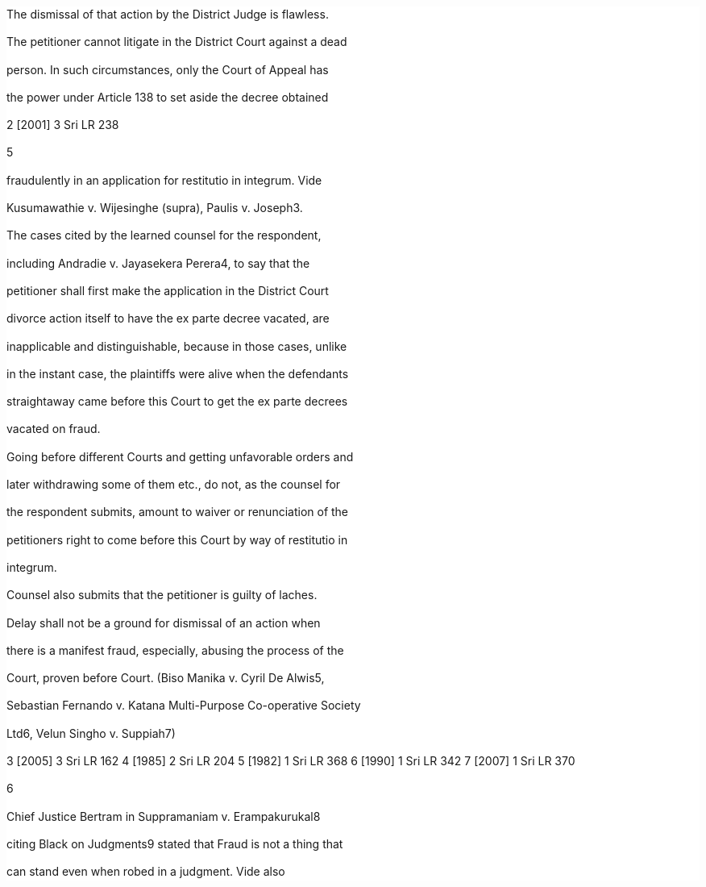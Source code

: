 The dismissal of that action by the District Judge is flawless.

The petitioner cannot litigate in the District Court against a dead

person. In such circumstances, only the Court of Appeal has

the power under Article 138 to set aside the decree obtained

2 [2001] 3 Sri LR 238

5

fraudulently in an application for restitutio in integrum. Vide

Kusumawathie v. Wijesinghe (supra), Paulis v. Joseph3.

The cases cited by the learned counsel for the respondent,

including Andradie v. Jayasekera Perera4, to say that the

petitioner shall first make the application in the District Court

divorce action itself to have the ex parte decree vacated, are

inapplicable and distinguishable, because in those cases, unlike

in the instant case, the plaintiffs were alive when the defendants

straightaway came before this Court to get the ex parte decrees

vacated on fraud.

Going before different Courts and getting unfavorable orders and

later withdrawing some of them etc., do not, as the counsel for

the respondent submits, amount to waiver or renunciation of the

petitioners right to come before this Court by way of restitutio in

integrum.

Counsel also submits that the petitioner is guilty of laches.

Delay shall not be a ground for dismissal of an action when

there is a manifest fraud, especially, abusing the process of the

Court, proven before Court. (Biso Manika v. Cyril De Alwis5,

Sebastian Fernando v. Katana Multi-Purpose Co-operative Society

Ltd6, Velun Singho v. Suppiah7)

3 [2005] 3 Sri LR 162 4 [1985] 2 Sri LR 204 5 [1982] 1 Sri LR 368 6 [1990] 1 Sri LR 342 7 [2007] 1 Sri LR 370

6

Chief Justice Bertram in Suppramaniam v. Erampakurukal8

citing Black on Judgments9 stated that Fraud is not a thing that

can stand even when robed in a judgment. Vide also
